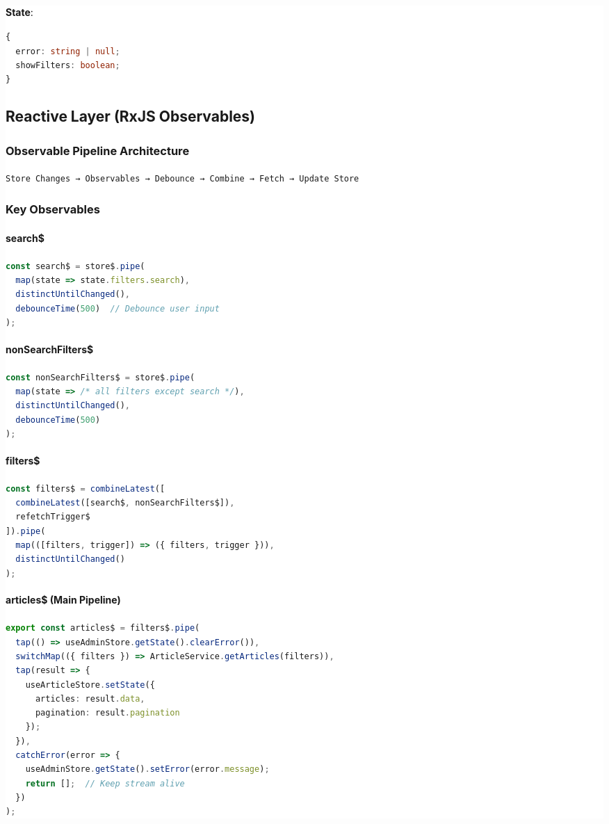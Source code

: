 **State**:
```typescript
{
  error: string | null;
  showFilters: boolean;
}
```

## Reactive Layer (RxJS Observables)

### Observable Pipeline Architecture

```
Store Changes → Observables → Debounce → Combine → Fetch → Update Store
```

### Key Observables

#### search$
```typescript
const search$ = store$.pipe(
  map(state => state.filters.search),
  distinctUntilChanged(),
  debounceTime(500)  // Debounce user input
);
```

#### nonSearchFilters$
```typescript
const nonSearchFilters$ = store$.pipe(
  map(state => /* all filters except search */),
  distinctUntilChanged(),
  debounceTime(500)
);
```

#### filters$
```typescript
const filters$ = combineLatest([
  combineLatest([search$, nonSearchFilters$]),
  refetchTrigger$
]).pipe(
  map(([filters, trigger]) => ({ filters, trigger })),
  distinctUntilChanged()
);
```

#### articles$ (Main Pipeline)
```typescript
export const articles$ = filters$.pipe(
  tap(() => useAdminStore.getState().clearError()),
  switchMap(({ filters }) => ArticleService.getArticles(filters)),
  tap(result => {
    useArticleStore.setState({
      articles: result.data,
      pagination: result.pagination
    });
  }),
  catchError(error => {
    useAdminStore.getState().setError(error.message);
    return [];  // Keep stream alive
  })
);
```
